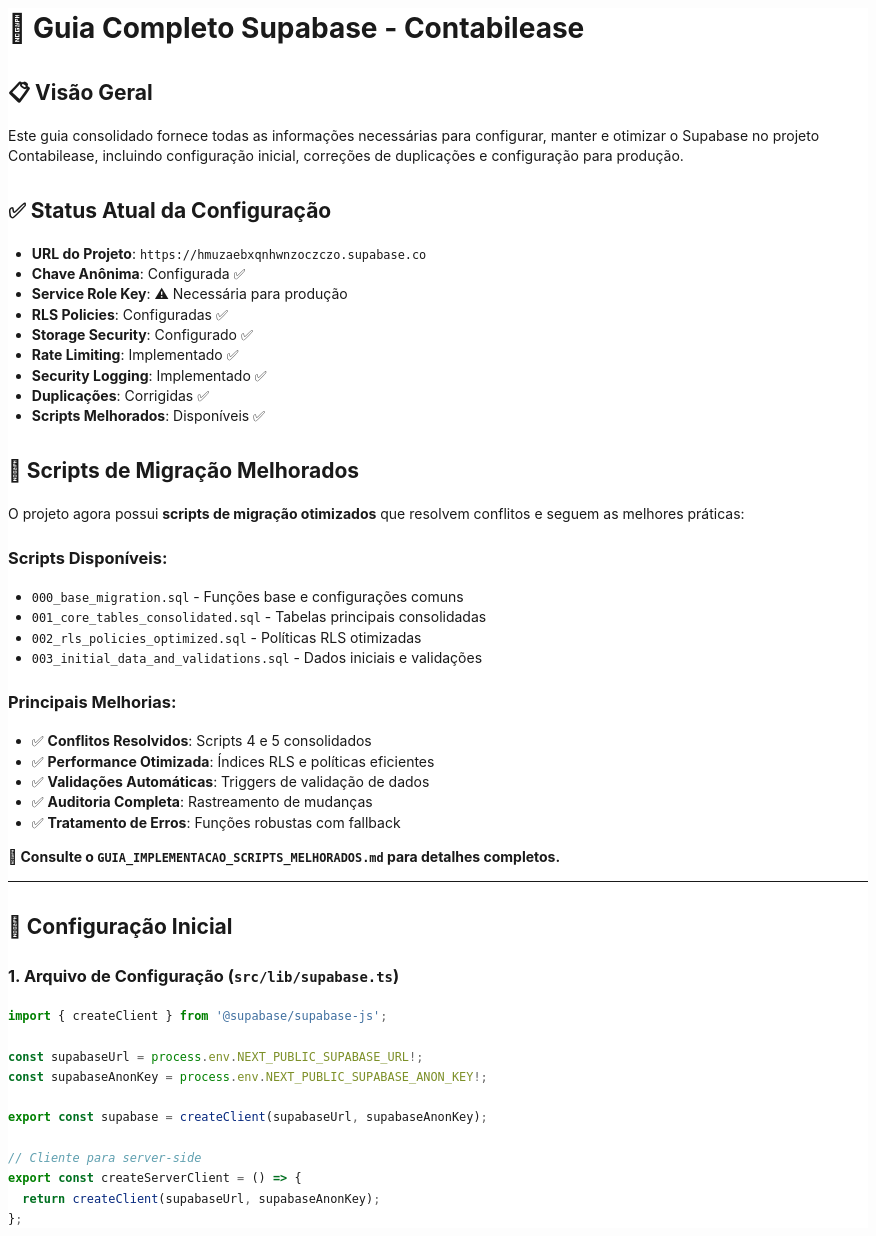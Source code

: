# 🚀 Guia Completo Supabase - Contabilease

## 📋 Visão Geral

Este guia consolidado fornece todas as informações necessárias para configurar, manter e otimizar o Supabase no projeto Contabilease, incluindo configuração inicial, correções de duplicações e configuração para produção.

## ✅ Status Atual da Configuração

- **URL do Projeto**: `https://hmuzaebxqnhwnzoczczo.supabase.co`
- **Chave Anônima**: Configurada ✅
- **Service Role Key**: ⚠️ Necessária para produção
- **RLS Policies**: Configuradas ✅
- **Storage Security**: Configurado ✅
- **Rate Limiting**: Implementado ✅
- **Security Logging**: Implementado ✅
- **Duplicações**: Corrigidas ✅
- **Scripts Melhorados**: Disponíveis ✅

## 🚀 Scripts de Migração Melhorados

O projeto agora possui **scripts de migração otimizados** que resolvem conflitos e seguem as melhores práticas:

### Scripts Disponíveis:
- `000_base_migration.sql` - Funções base e configurações comuns
- `001_core_tables_consolidated.sql` - Tabelas principais consolidadas
- `002_rls_policies_optimized.sql` - Políticas RLS otimizadas
- `003_initial_data_and_validations.sql` - Dados iniciais e validações

### Principais Melhorias:
- ✅ **Conflitos Resolvidos**: Scripts 4 e 5 consolidados
- ✅ **Performance Otimizada**: Índices RLS e políticas eficientes
- ✅ **Validações Automáticas**: Triggers de validação de dados
- ✅ **Auditoria Completa**: Rastreamento de mudanças
- ✅ **Tratamento de Erros**: Funções robustas com fallback

**📖 Consulte o `GUIA_IMPLEMENTACAO_SCRIPTS_MELHORADOS.md` para detalhes completos.**

---

## 🔧 Configuração Inicial

### 1. Arquivo de Configuração (`src/lib/supabase.ts`)

```typescript
import { createClient } from '@supabase/supabase-js';

const supabaseUrl = process.env.NEXT_PUBLIC_SUPABASE_URL!;
const supabaseAnonKey = process.env.NEXT_PUBLIC_SUPABASE_ANON_KEY!;

export const supabase = createClient(supabaseUrl, supabaseAnonKey);

// Cliente para server-side
export const createServerClient = () => {
  return createClient(supabaseUrl, supabaseAnonKey);
};
```
